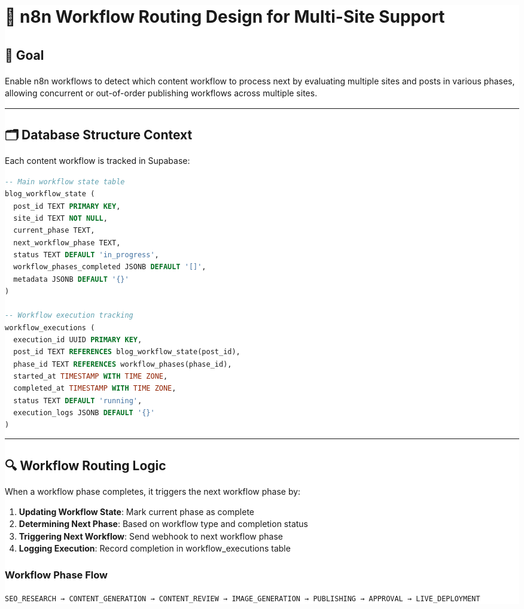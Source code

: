 # 🔄 n8n Workflow Routing Design for Multi-Site Support

## 🎯 Goal
Enable n8n workflows to detect which content workflow to process next by evaluating multiple sites and posts in various phases, allowing concurrent or out-of-order publishing workflows across multiple sites.

---

## 🗂️ Database Structure Context
Each content workflow is tracked in Supabase:
```sql
-- Main workflow state table
blog_workflow_state (
  post_id TEXT PRIMARY KEY,
  site_id TEXT NOT NULL,
  current_phase TEXT,
  next_workflow_phase TEXT,
  status TEXT DEFAULT 'in_progress',
  workflow_phases_completed JSONB DEFAULT '[]',
  metadata JSONB DEFAULT '{}'
)

-- Workflow execution tracking
workflow_executions (
  execution_id UUID PRIMARY KEY,
  post_id TEXT REFERENCES blog_workflow_state(post_id),
  phase_id TEXT REFERENCES workflow_phases(phase_id),
  started_at TIMESTAMP WITH TIME ZONE,
  completed_at TIMESTAMP WITH TIME ZONE,
  status TEXT DEFAULT 'running',
  execution_logs JSONB DEFAULT '{}'
)
```

---

## 🔍 Workflow Routing Logic
When a workflow phase completes, it triggers the next workflow phase by:

1. **Updating Workflow State**: Mark current phase as complete
2. **Determining Next Phase**: Based on workflow type and completion status
3. **Triggering Next Workflow**: Send webhook to next workflow phase
4. **Logging Execution**: Record completion in workflow_executions table

### **Workflow Phase Flow**
```
SEO_RESEARCH → CONTENT_GENERATION → CONTENT_REVIEW → IMAGE_GENERATION → PUBLISHING → APPROVAL → LIVE_DEPLOYMENT
```
